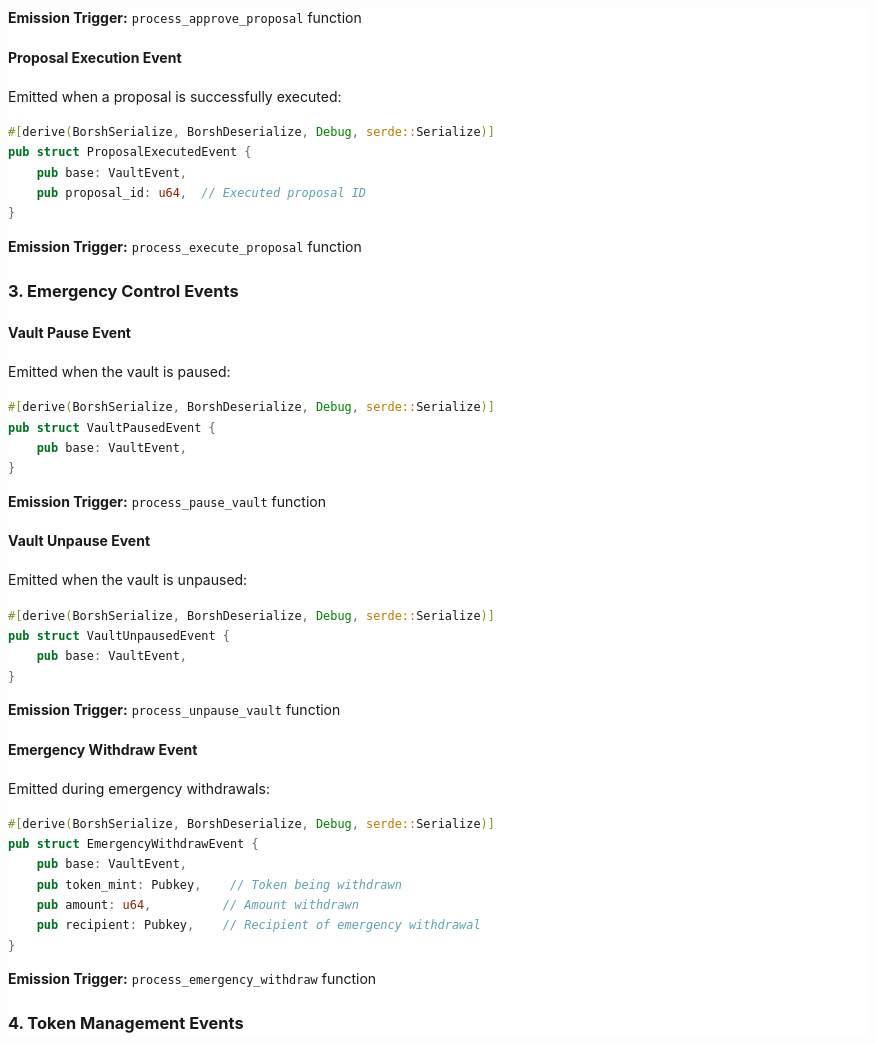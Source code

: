 **Emission Trigger:** `process_approve_proposal` function

#### Proposal Execution Event
Emitted when a proposal is successfully executed:

```rust
#[derive(BorshSerialize, BorshDeserialize, Debug, serde::Serialize)]
pub struct ProposalExecutedEvent {
    pub base: VaultEvent,
    pub proposal_id: u64,  // Executed proposal ID
}
```

**Emission Trigger:** `process_execute_proposal` function

### 3. Emergency Control Events

#### Vault Pause Event
Emitted when the vault is paused:

```rust
#[derive(BorshSerialize, BorshDeserialize, Debug, serde::Serialize)]
pub struct VaultPausedEvent {
    pub base: VaultEvent,
}
```

**Emission Trigger:** `process_pause_vault` function

#### Vault Unpause Event
Emitted when the vault is unpaused:

```rust
#[derive(BorshSerialize, BorshDeserialize, Debug, serde::Serialize)]
pub struct VaultUnpausedEvent {
    pub base: VaultEvent,
}
```

**Emission Trigger:** `process_unpause_vault` function

#### Emergency Withdraw Event
Emitted during emergency withdrawals:

```rust
#[derive(BorshSerialize, BorshDeserialize, Debug, serde::Serialize)]
pub struct EmergencyWithdrawEvent {
    pub base: VaultEvent,
    pub token_mint: Pubkey,    // Token being withdrawn
    pub amount: u64,          // Amount withdrawn
    pub recipient: Pubkey,    // Recipient of emergency withdrawal
}
```

**Emission Trigger:** `process_emergency_withdraw` function

### 4. Token Management Events
